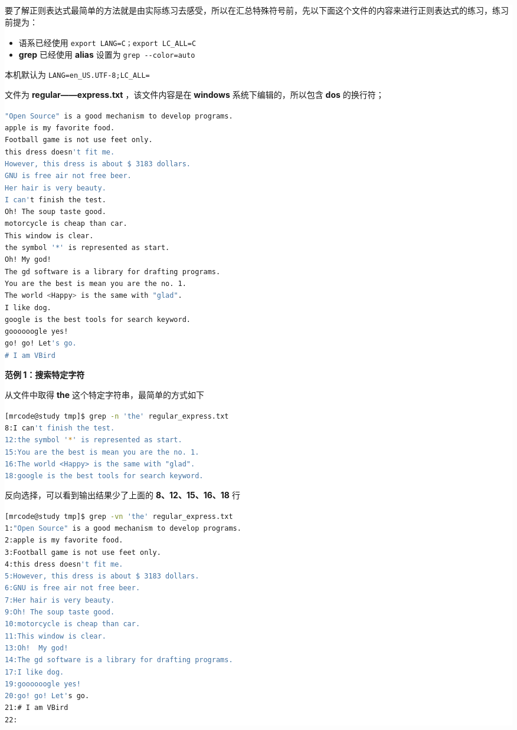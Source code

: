 要了解正则表达式最简单的方法就是由实际练习去感受，所以在汇总特殊符号前，先以下面这个文件的内容来进行正则表达式的练习，练习前提为：

- 语系已经使用 `export LANG=C；export LC_ALL=C`
- **grep** 已经使用 **alias** 设置为 `grep --color=auto`

本机默认为 `LANG=en_US.UTF-8;LC_ALL=`

文件为 **regular——express.txt** ，该文件内容是在 **windows** 系统下编辑的，所以包含 **dos** 的换行符；

```bash
"Open Source" is a good mechanism to develop programs.
apple is my favorite food.
Football game is not use feet only.
this dress doesn't fit me.
However, this dress is about $ 3183 dollars.
GNU is free air not free beer.
Her hair is very beauty.
I can't finish the test.
Oh! The soup taste good.
motorcycle is cheap than car.
This window is clear.
the symbol '*' is represented as start.
Oh!	My god!
The gd software is a library for drafting programs.
You are the best is mean you are the no. 1.
The world <Happy> is the same with "glad".
I like dog.
google is the best tools for search keyword.
goooooogle yes!
go! go! Let's go.
# I am VBird


```

**范例 1：搜索特定字符**

从文件中取得 **the** 这个特定字符串，最简单的方式如下

```bash
[mrcode@study tmp]$ grep -n 'the' regular_express.txt
8:I can't finish the test.
12:the symbol '*' is represented as start.
15:You are the best is mean you are the no. 1.
16:The world <Happy> is the same with "glad".
18:google is the best tools for search keyword.
```

反向选择，可以看到输出结果少了上面的 **8、12、15、16、18** 行

```bash
[mrcode@study tmp]$ grep -vn 'the' regular_express.txt
1:"Open Source" is a good mechanism to develop programs.
2:apple is my favorite food.
3:Football game is not use feet only.
4:this dress doesn't fit me.
5:However, this dress is about $ 3183 dollars.
6:GNU is free air not free beer.
7:Her hair is very beauty.
9:Oh! The soup taste good.
10:motorcycle is cheap than car.
11:This window is clear.
13:Oh!  My god!
14:The gd software is a library for drafting programs.
17:I like dog.
19:goooooogle yes!
20:go! go! Let's go.
21:# I am VBird
22:
```